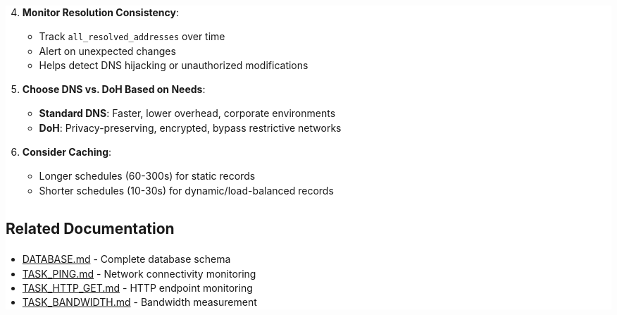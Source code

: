 4. **Monitor Resolution Consistency**:
   - Track `all_resolved_addresses` over time
   - Alert on unexpected changes
   - Helps detect DNS hijacking or unauthorized modifications

5. **Choose DNS vs. DoH Based on Needs**:
   - **Standard DNS**: Faster, lower overhead, corporate environments
   - **DoH**: Privacy-preserving, encrypted, bypass restrictive networks

6. **Consider Caching**:
   - Longer schedules (60-300s) for static records
   - Shorter schedules (10-30s) for dynamic/load-balanced records

## Related Documentation

- [DATABASE.md](DATABASE.md) - Complete database schema
- [TASK_PING.md](TASK_PING.md) - Network connectivity monitoring
- [TASK_HTTP_GET.md](TASK_HTTP_GET.md) - HTTP endpoint monitoring
- [TASK_BANDWIDTH.md](TASK_BANDWIDTH.md) - Bandwidth measurement
